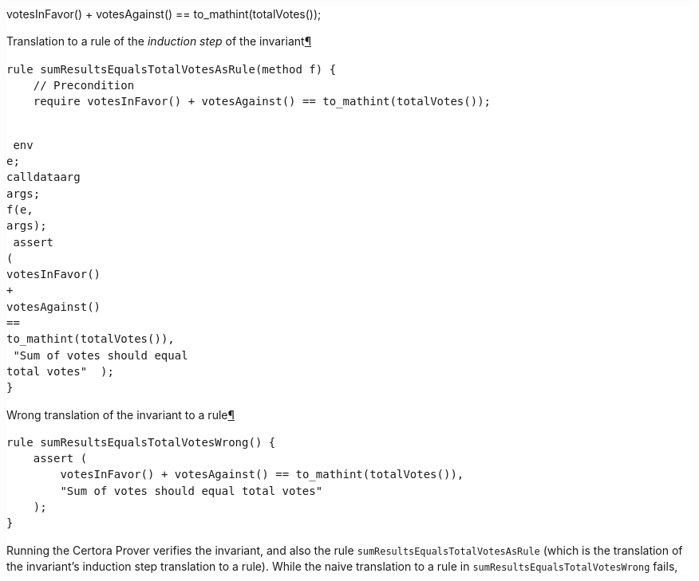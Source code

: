 <span class="w">    </span>votesInFavor<span class="p">()</span><span class="w"> </span><span class="o">+</span><span class="w"> </span>votesAgainst<span class="p">()</span><span class="w"> </span><span class="o">==</span><span class="w"> </span><span class="nb">to_mathint</span><span class="p">(</span>totalVotes<span class="p">());</span>
</pre></div>
</div>
</div>
<div class="literal-block-wrapper docutils container" id="id3">
<div class="code-block-caption"><span class="caption-text">Translation to a rule of the <em>induction step</em> of the invariant</span><a class="headerlink" href="#id3" title="Link to this code">¶</a></div>
<div class="highlight-cvl notranslate"><div class="highlight"><pre><span></span><span class="k">rule</span><span class="w"> </span><span class="nc">sumResultsEqualsTotalVotesAsRule</span><span class="p">(</span><span class="kt">method</span><span class="w"> </span>f<span class="p">)</span><span class="w"> </span><span class="p">{</span>
<span class="w">    </span><span class="c1">// Precondition</span>
<span class="w">    </span><span class="kr">require</span><span class="w"> </span>votesInFavor<span class="p">()</span><span class="w"> </span><span class="o">+</span><span class="w"> </span>votesAgainst<span class="p">()</span><span class="w"> </span><span class="o">==</span><span class="w"> </span><span class="nb">to_mathint</span><span class="p">(</span>totalVotes<span class="p">());</span>

<span class="w">    </span><span class="kt">env</span><span class="w"> </span>e<span class="p">;</span>
<span class="w">    </span><span class="kt">calldataarg</span><span class="w"> </span>args<span class="p">;</span>
<span class="w">    </span>f<span class="p">(</span>e<span class="p">,</span><span class="w"> </span>args<span class="p">);</span>
<span class="w">    </span>
<span class="w">    </span><span class="kr">assert</span><span class="w"> </span><span class="p">(</span>
<span class="w">        </span>votesInFavor<span class="p">()</span><span class="w"> </span><span class="o">+</span><span class="w"> </span>votesAgainst<span class="p">()</span><span class="w"> </span><span class="o">==</span><span class="w"> </span><span class="nb">to_mathint</span><span class="p">(</span>totalVotes<span class="p">()),</span>
<span class="w">        </span><span class="s2">"Sum of votes should equal total votes"</span>
<span class="w">    </span><span class="p">);</span>
<span class="p">}</span>
</pre></div>
</div>
</div>
<div class="literal-block-wrapper docutils container" id="id4">
<div class="code-block-caption"><span class="caption-text">Wrong translation of the invariant to a rule</span><a class="headerlink" href="#id4" title="Link to this code">¶</a></div>
<div class="highlight-cvl notranslate"><div class="highlight"><pre><span></span><span class="k">rule</span><span class="w"> </span><span class="nc">sumResultsEqualsTotalVotesWrong</span><span class="p">()</span><span class="w"> </span><span class="p">{</span>
<span class="w">    </span><span class="kr">assert</span><span class="w"> </span><span class="p">(</span>
<span class="w">        </span>votesInFavor<span class="p">()</span><span class="w"> </span><span class="o">+</span><span class="w"> </span>votesAgainst<span class="p">()</span><span class="w"> </span><span class="o">==</span><span class="w"> </span><span class="nb">to_mathint</span><span class="p">(</span>totalVotes<span class="p">()),</span>
<span class="w">        </span><span class="s2">"Sum of votes should equal total votes"</span>
<span class="w">    </span><span class="p">);</span>
<span class="p">}</span>
</pre></div>
</div>
</div>
<p>Running the Certora Prover verifies the invariant, and also the rule
<code class="code highlight cvl docutils literal highlight-cvl">sumResultsEqualsTotalVotesAsRule</code> (which is the translation of the invariant’s
induction step translation to a rule).
While the naive translation to a rule in <code class="code highlight cvl docutils literal highlight-cvl">sumResultsEqualsTotalVotesWrong</code> fails,